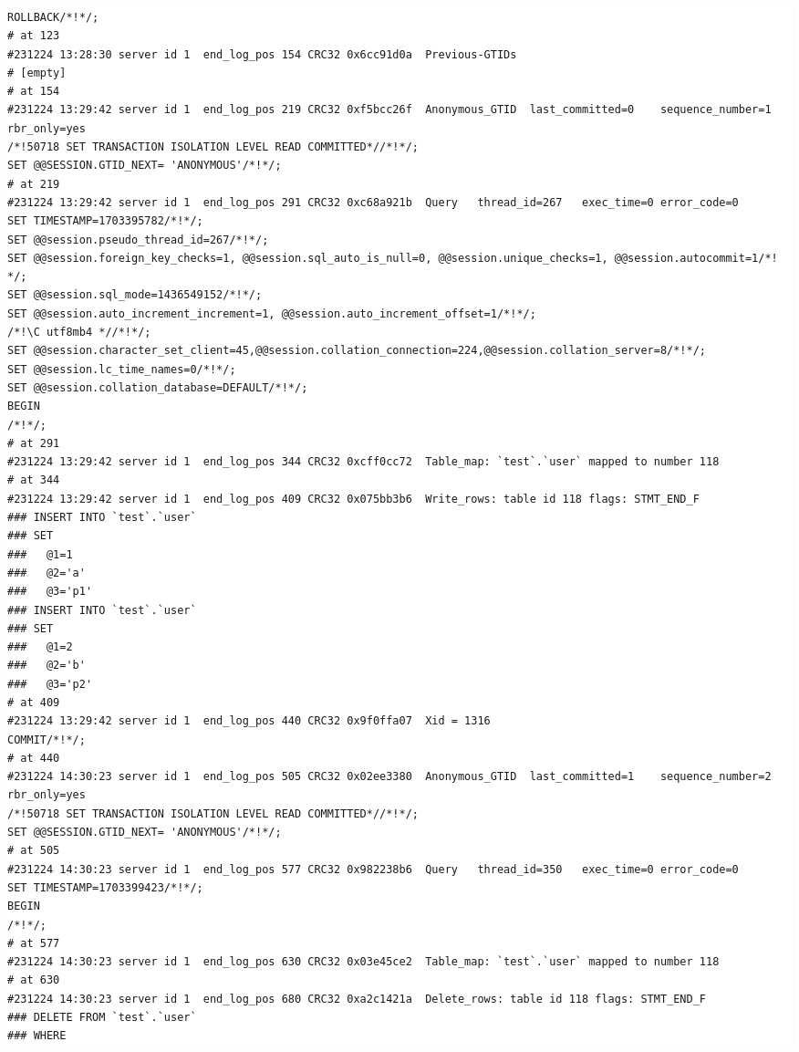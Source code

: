 ```shell
ROLLBACK/*!*/;
# at 123
#231224 13:28:30 server id 1  end_log_pos 154 CRC32 0x6cc91d0a 	Previous-GTIDs
# [empty]
# at 154
#231224 13:29:42 server id 1  end_log_pos 219 CRC32 0xf5bcc26f 	Anonymous_GTID	last_committed=0	sequence_number=1	rbr_only=yes
/*!50718 SET TRANSACTION ISOLATION LEVEL READ COMMITTED*//*!*/;
SET @@SESSION.GTID_NEXT= 'ANONYMOUS'/*!*/;
# at 219
#231224 13:29:42 server id 1  end_log_pos 291 CRC32 0xc68a921b 	Query	thread_id=267	exec_time=0	error_code=0
SET TIMESTAMP=1703395782/*!*/;
SET @@session.pseudo_thread_id=267/*!*/;
SET @@session.foreign_key_checks=1, @@session.sql_auto_is_null=0, @@session.unique_checks=1, @@session.autocommit=1/*!*/;
SET @@session.sql_mode=1436549152/*!*/;
SET @@session.auto_increment_increment=1, @@session.auto_increment_offset=1/*!*/;
/*!\C utf8mb4 *//*!*/;
SET @@session.character_set_client=45,@@session.collation_connection=224,@@session.collation_server=8/*!*/;
SET @@session.lc_time_names=0/*!*/;
SET @@session.collation_database=DEFAULT/*!*/;
BEGIN
/*!*/;
# at 291
#231224 13:29:42 server id 1  end_log_pos 344 CRC32 0xcff0cc72 	Table_map: `test`.`user` mapped to number 118
# at 344
#231224 13:29:42 server id 1  end_log_pos 409 CRC32 0x075bb3b6 	Write_rows: table id 118 flags: STMT_END_F
### INSERT INTO `test`.`user`
### SET
###   @1=1
###   @2='a'
###   @3='p1'
### INSERT INTO `test`.`user`
### SET
###   @1=2
###   @2='b'
###   @3='p2'
# at 409
#231224 13:29:42 server id 1  end_log_pos 440 CRC32 0x9f0ffa07 	Xid = 1316
COMMIT/*!*/;
# at 440
#231224 14:30:23 server id 1  end_log_pos 505 CRC32 0x02ee3380 	Anonymous_GTID	last_committed=1	sequence_number=2	rbr_only=yes
/*!50718 SET TRANSACTION ISOLATION LEVEL READ COMMITTED*//*!*/;
SET @@SESSION.GTID_NEXT= 'ANONYMOUS'/*!*/;
# at 505
#231224 14:30:23 server id 1  end_log_pos 577 CRC32 0x982238b6 	Query	thread_id=350	exec_time=0	error_code=0
SET TIMESTAMP=1703399423/*!*/;
BEGIN
/*!*/;
# at 577
#231224 14:30:23 server id 1  end_log_pos 630 CRC32 0x03e45ce2 	Table_map: `test`.`user` mapped to number 118
# at 630
#231224 14:30:23 server id 1  end_log_pos 680 CRC32 0xa2c1421a 	Delete_rows: table id 118 flags: STMT_END_F
### DELETE FROM `test`.`user`
### WHERE
```